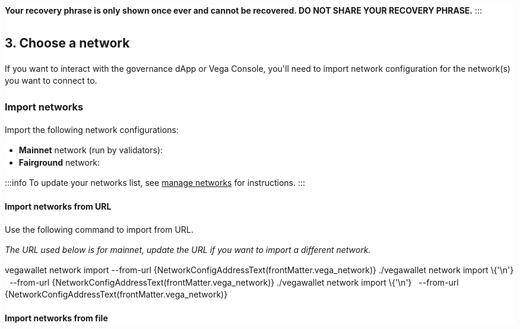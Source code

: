 **Your recovery phrase is only shown once ever and cannot be recovered. DO NOT SHARE YOUR RECOVERY PHRASE.**
:::

## 3. Choose a network

If you want to interact with the governance dApp or Vega Console, you'll need to import network configuration for the network(s) you want to connect to.

### Import networks

Import the following network configurations: 

* **Mainnet** network (run by validators): <NetworkConfigAddress frontMatter={frontMatter} label="mainnet1.toml" network="mainnet"/>
* **Fairground** network: <NetworkConfigAddress frontMatter={frontMatter} label="fairground.toml" network="fairground"/>

:::info
To update your networks list, see [manage networks](/mainnet/tools/vega-wallet/cli-wallet/latest/guides/manage-networks#update-networks) for instructions.
::: 

#### Import networks from URL

Use the following command to import from URL. 

*The URL used below is for mainnet, update the URL if you want to import a different network.*

<Tabs groupId="operating-systems">
<TabItem value="windows" label="Windows">

<CodeBlock language="bash">
vegawallet network import --from-url {NetworkConfigAddressText(frontMatter.vega_network)}
</CodeBlock>

</TabItem>
<TabItem value="mac" label="MacOS">

<CodeBlock language="bash">
./vegawallet network import \{'\n'}
&nbsp;&nbsp;--from-url {NetworkConfigAddressText(frontMatter.vega_network)}
</CodeBlock>

</TabItem>
<TabItem value="linux" label="Linux">
<CodeBlock language="bash">
./vegawallet network import \{'\n'}
&nbsp;&nbsp;--from-url {NetworkConfigAddressText(frontMatter.vega_network)}
</CodeBlock>


</TabItem>
</Tabs>

#### Import networks from file
